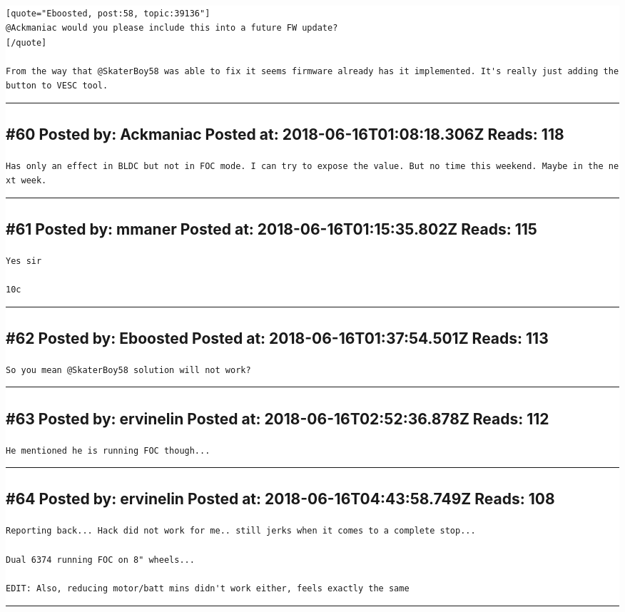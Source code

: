 ```
[quote="Eboosted, post:58, topic:39136"]
@Ackmaniac would you please include this into a future FW update?
[/quote]

From the way that @SkaterBoy58 was able to fix it seems firmware already has it implemented. It's really just adding the button to VESC tool.
```

---
## \#60 Posted by: Ackmaniac Posted at: 2018-06-16T01:08:18.306Z Reads: 118

```
Has only an effect in BLDC but not in FOC mode. I can try to expose the value. But no time this weekend. Maybe in the next week.
```

---
## \#61 Posted by: mmaner Posted at: 2018-06-16T01:15:35.802Z Reads: 115

```
Yes sir

10c
```

---
## \#62 Posted by: Eboosted Posted at: 2018-06-16T01:37:54.501Z Reads: 113

```
So you mean @SkaterBoy58 solution will not work?
```

---
## \#63 Posted by: ervinelin Posted at: 2018-06-16T02:52:36.878Z Reads: 112

```
He mentioned he is running FOC though...
```

---
## \#64 Posted by: ervinelin Posted at: 2018-06-16T04:43:58.749Z Reads: 108

```
Reporting back... Hack did not work for me.. still jerks when it comes to a complete stop...

Dual 6374 running FOC on 8" wheels...

EDIT: Also, reducing motor/batt mins didn't work either, feels exactly the same
```

---